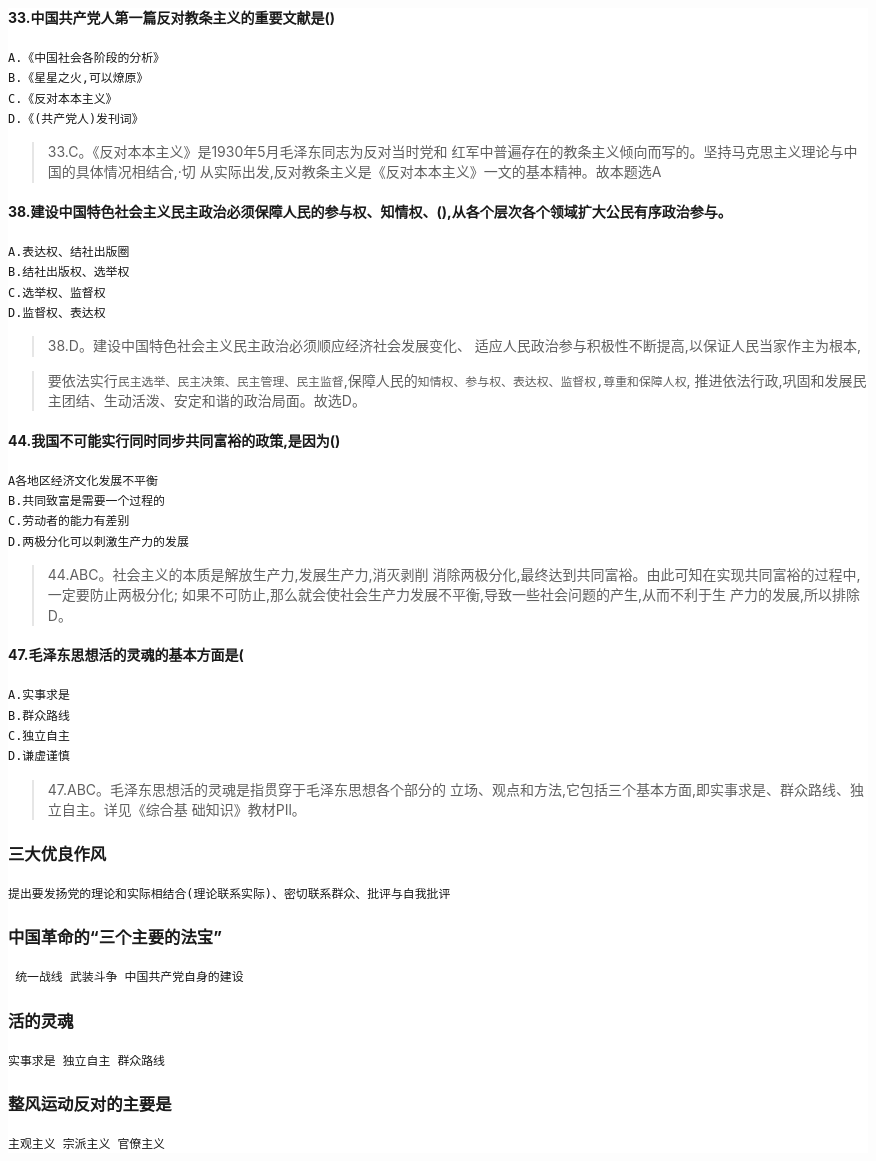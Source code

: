 #### 33.中国共产党人第一篇反对教条主义的重要文献是()
    A.《中国社会各阶段的分析》
    B.《星星之火,可以燎原》
    C.《反对本本主义》
    D.《(共产党人)发刊词》
>   33.C。《反对本本主义》是1930年5月毛泽东同志为反对当时党和
    红军中普遍存在的教条主义倾向而写的。坚持马克思主义理论与中国的具体情况相结合,·切
    从实际出发,反对教条主义是《反对本本主义》一文的基本精神。故本题选A

#### 38.建设中国特色社会主义民主政治必须保障人民的参与权、知情权、(),从各个层次各个领域扩大公民有序政治参与。
    A.表达权、结社出版圈
    B.结社出版权、选举权
    C.选举权、监督权
    D.监督权、表达权
>   38.D。建设中国特色社会主义民主政治必须顺应经济社会发展变化、
    适应人民政治参与积极性不断提高,以保证人民当家作主为根本,
    
>   要依法实行`民主选举、民主决策、民主管理、民主监督`,保障人民的`知情权、参与权、表达权、监督权,尊重和保障人权`,
    推进依法行政,巩固和发展民主团结、生动活泼、安定和谐的政治局面。故选D。    


#### 44.我国不可能实行同时同步共同富裕的政策,是因为()
    A各地区经济文化发展不平衡
    B.共同致富是需要一个过程的
    C.劳动者的能力有差别
    D.两极分化可以刺激生产力的发展
>   44.ABC。社会主义的本质是解放生产力,发展生产力,消灭剥削
    消除两极分化,最终达到共同富裕。由此可知在实现共同富裕的过程中,一定要防止两极分化;
    如果不可防止,那么就会使社会生产力发展不平衡,导致一些社会问题的产生,从而不利于生
    产力的发展,所以排除D。

#### 47.毛泽东思想活的灵魂的基本方面是(
    A.实事求是
    B.群众路线
    C.独立自主
    D.谦虚谨慎
>   47.ABC。毛泽东思想活的灵魂是指贯穿于毛泽东思想各个部分的
    立场、观点和方法,它包括三个基本方面,即实事求是、群众路线、独立自主。详见《综合基
    础知识》教材PIl。

### 三大优良作风
    提出要发扬党的理论和实际相结合(理论联系实际)、密切联系群众、批评与自我批评
    
### 中国革命的“三个主要的法宝”
     统一战线 武装斗争 中国共产党自身的建设   
      
### 活的灵魂
    实事求是 独立自主 群众路线    

### 整风运动反对的主要是
    主观主义 宗派主义 官僚主义    
